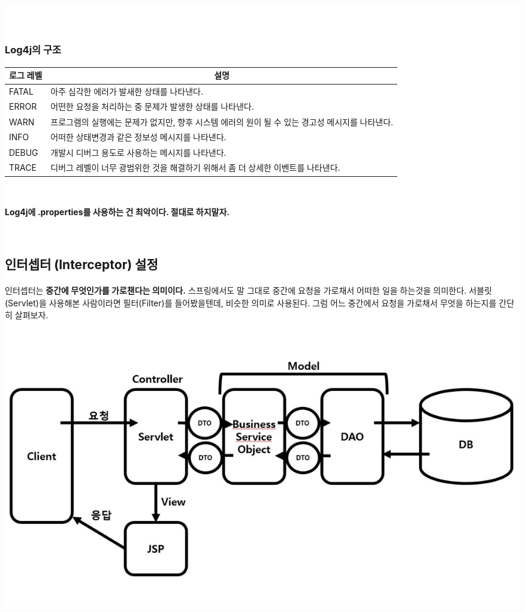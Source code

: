 <br>
<br>

### Log4j의 구조

|로그 레벨|설명|
|----|----|
|FATAL|아주 심각한 에러가 발새한 상태를 나타낸다.|
|ERROR|어떤한 요청을 처리하는 중 문제가 발생한 상태를 나타낸다.|
|WARN|프로그램의 실행에는 문제가 없지만, 향후 시스템 에러의 원이 될 수 있는 경고성 메시지를 나타낸다.|
|INFO|어떠한 상태변경과 같은 정보성 메시지를 나타낸다.|
|DEBUG|개발시 디버그 용도로 사용하는 메시지를 나타낸다.|
|TRACE|디버그 레벨이 너무 광범위한 것을 해결하기 위해서 좀 더 상세한 이벤트를 나타낸다.|

<br>

**Log4j에 .properties를 사용하는 건 최악이다. 절대로 하지말자.**

<br>

## 인터셉터 (Interceptor) 설정

인터셉터는 **중간에 무엇인가를 가로챈다는 의미이다.** 스프링에서도 말 그대로 중간에 요청을 가로채서 어떠한 일을 하는것을 의미한다. 서블릿(Servlet)을 사용해본 사람이라면 필터(Filter)를 들어봤을텐데, 비슷한 의미로 사용된다. 그럼 어느 중간에서 요청을 가로채서 무엇을 하는지를 간단히 살펴보자.

<br>

![mvc패턴 그림](https://raw.githubusercontent.com/SeonHyungJo/SeonHyungJo.github.io/2ef6a726552cbc76d913466def8fe6bdbcbc07f9/assets/img/spring/MVCPattern.JPG)

<br>
